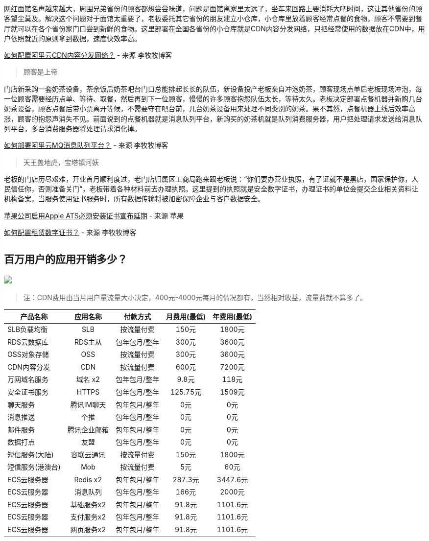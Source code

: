 网红面馆名声越来越大，周围兄弟省份的顾客都想尝尝味道，问题是面馆离家里太远了，坐车来回路上要消耗大吧时间，这让其他省份的顾客望尘莫及。解决这个问题对于面馆太重要了，老板委托其它省份的朋友建立小仓库，小仓库里放着顾客经常点餐的食物，顾客不需要到餐厅就可以在各个省份家门口尝到新鲜的食物。这里部署在全国各省份的小仓库就是CDN内容分发网络，只把经常使用的数据放在CDN中，用户依照就近的原则拿到数据，速度快效率高。

[如何配置阿里云CDN内容分发网络？](http://www.limumu.me/2017/01/08/create-cdn-from-aliyun/ "如何配置阿里云CDN内容分发网络？")  - 来源 李牧牧博客



> 顾客是上帝

门店新采购一套奶茶设备，茶余饭后奶茶吧台门口总能排起长长的队伍，新设备投产老板亲自冲泡奶茶，顾客现场点单后老板现场冲泡，每一位顾客需要经历点单、等待、取餐，然后再到下一位顾客，慢慢的许多顾客抱怨队伍太长，等待太久。老板决定部署点餐机器并新购几台奶茶设备，顾客点餐后带小票离开等候，不需要守在吧台前，几台奶茶设备用来处理不同类别的奶茶。果不其然，点餐机器上线后效率高涨，顾客的抱怨声消失不见。前面说到的点餐机器就是消息队列平台，新购买的奶茶机就是队列消费服务器，用户把处理请求发送给消息队列平台，多台消费服务器将处理请求消化掉。

[如何部署阿里云MQ消息队列平台？](http://www.limumu.me/2017/01/06/create-mq-from-aliyun/ "如何部署阿里云MQ消息队列平台？")  - 来源 李牧牧博客



> 天王盖地虎，宝塔镇河妖

老板的门店历尽艰难，开业首月顺利度过，老门店归属区工商局跑来跟老板说：“你们要办营业执照，有了证就不是黑店，国家保护你，人民信任你，否则准备关门“，老板带着各种材料前去办理执照。这里提到的执照就是安全数字证书，办理证书的单位会提交企业相关资料让机构备案，当服务使用证书服务时，所有数据传输将被加密保障企业与客户数据安全。

[苹果公司启用Apple  ATS必须安装证书宣布延期](https://developer.apple.com/news/?id=12212016b "苹果公司启用Apple  ATS必须安装证书宣布延期")  - 来源 苹果

[如何配置租赁数字证书？](http://www.limumu.me/2017/01/01/create-https-from-aliyun/ "如何配置租赁数字证书？")  - 来源 李牧牧博客



## 百万用户的应用开销多少？

![](http://onb688cva.bkt.clouddn.com/assets:post:img:2017041704_aliyun.png)

> 注：CDN费用由当月用户量流量大小决定，400元-4000元每月的情况都有，当然相对收益，流量费就不算多了。

| 产品名称      |   应用名称   |  付款方式   | 月费用(最低)  |  年费用(最低)  |
| --------- | :------: | :-----: | :------: | :-------: |
| SLB负载均衡   |   SLB    |  按流量付费  |   150元   |   1800元   |
| RDS云数据库   |  RDS主从   | 包年包月/整年 |   300元   |   3600元   |
| OSS对象存储   |   OSS    |  按流量付费  |   300元   |   3600元   |
| CDN内容分发   |   CDN    |  按流量付费  |   600元   |   7200元   |
| 万网域名服务    |  域名 x2   | 包年包月/整年 |   9.8元   |   118元    |
| 安全证书服务    |  HTTPS   | 包年包月/整年 | 125.75元  |   1509元   |
| 聊天服务      |  腾讯IM聊天  | 包年包月/整年 |    0元    |    0元     |
| 消息推送      |    个推    | 包年包月/整年 |    0元    |    0元     |
| 邮件服务      |  腾讯企业邮箱  | 包年包月/整年 |    0元    |    0元     |
| 数据打点      |    友盟    | 包年包月/整年 |    0元    |    0元     |
| 短信服务(大陆)  |  容联云通讯   |  按流量付费  |   150元   |   1800元   |
| 短信服务(港澳台) |   Mob    |  按流量付费  |    5元    |    60元    |
| ECS云服务器   | Redis x2 | 包年包月/整年 |  287.3元  |  3447.6元  |
| ECS云服务器   |   消息队列   | 包年包月/整年 |   166元   |   2000元   |
| ECS云服务器   |  基础服务x2  | 包年包月/整年 |  91.8元   |  1101.6元  |
| ECS云服务器   |  支付服务x2  | 包年包月/整年 |  91.8元   |  1101.6元  |
| ECS云服务器   |  网页服务x2  | 包年包月/整年 |  91.8元   |  1101.6元  |
